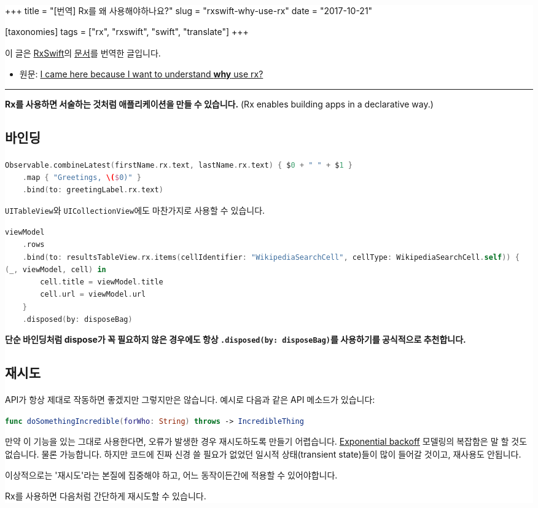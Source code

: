 +++
title = "[번역] Rx를 왜 사용해야하나요?"
slug = "rxswift-why-use-rx"
date = "2017-10-21"

[taxonomies]
tags = ["rx", "rxswift", "swift", "translate"]
+++

이 글은 [RxSwift](https://github.com/ReactiveX/RxSwift)의 [문서](https://github.com/ReactiveX/RxSwift/blob/6be49b1605ca12387492703b0447a95ad896ee1f/Documentation/Why.md)를 번역한 글입니다.

- 원문: [I came here because I want to understand **why** use rx?](https://github.com/ReactiveX/RxSwift/blob/master/Documentation/Why.md)

---

**Rx를 사용하면 서술하는 것처럼 애플리케이션을 만들 수 있습니다.** (Rx enables building apps in a declarative way.)

## 바인딩

```Swift
Observable.combineLatest(firstName.rx.text, lastName.rx.text) { $0 + " " + $1 }
    .map { "Greetings, \($0)" }
    .bind(to: greetingLabel.rx.text)
```

`UITableView`와 `UICollectionView`에도 마찬가지로 사용할 수 있습니다.

```Swift
viewModel
    .rows
    .bind(to: resultsTableView.rx.items(cellIdentifier: "WikipediaSearchCell", cellType: WikipediaSearchCell.self)) { (_, viewModel, cell) in
        cell.title = viewModel.title
        cell.url = viewModel.url
    }
    .disposed(by: disposeBag)
```

**단순 바인딩처럼 dispose가 꼭 필요하지 않은 경우에도 항상 `.disposed(by: disposeBag)`를 사용하기를 공식적으로 추천합니다.**

## 재시도

API가 항상 제대로 작동하면 좋겠지만 그렇지만은 않습니다. 예시로 다음과 같은 API 메소드가 있습니다:

```Swift
func doSomethingIncredible(forWho: String) throws -> IncredibleThing
```

만약 이 기능을 있는 그대로 사용한다면, 오류가 발생한 경우 재시도하도록 만들기 어렵습니다. [Exponential backoff](https://en.wikipedia.org/wiki/Exponential_backoff) 모델링의 복잡함은 말 할 것도 없습니다. 물론 가능합니다. 하지만 코드에 진짜 신경 쓸 필요가 없었던 일시적 상태(transient state)들이 많이 들어갈 것이고, 재사용도 안됩니다.

이상적으로는 '재시도'라는 본질에 집중해야 하고, 어느 동작이든간에 적용할 수 있어야합니다.

Rx를 사용하면 다음처럼 간단하게 재시도할 수 있습니다.
